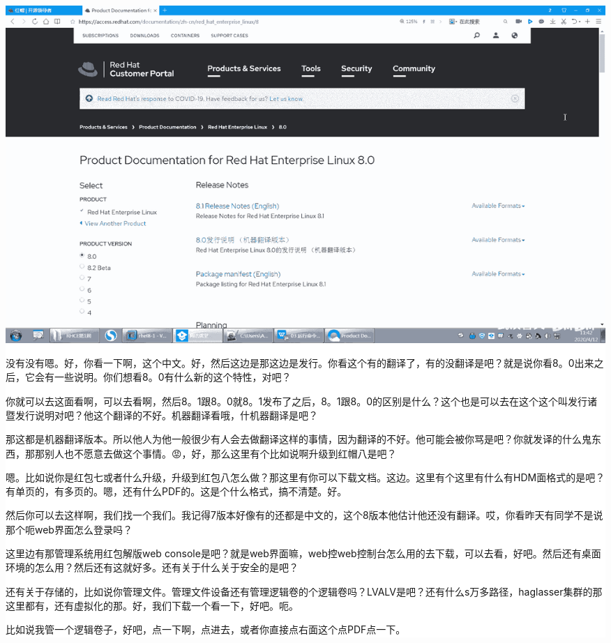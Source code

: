 ![](img/5a17a2488ff13a8ee09a12303692428a_39.png)

没有没有嗯。好，你看一下啊，这个中文。好，然后这边是那这边是发行。你看这个有的翻译了，有的没翻译是吧？就是说你看8。0出来之后，它会有一些说明。你们想看8。0有什么新的这个特性，对吧？

你就可以去这面看啊，可以去看啊，然后8。1跟8。0就8。1发布了之后，8。1跟8。0的区别是什么？这个也是可以去在这个这个叫发行诸暨发行说明对吧？他这个翻译的不好。机器翻译看哦，什机器翻译是吧？

那这都是机器翻译版本。所以他人为他一般很少有人会去做翻译这样的事情，因为翻译的不好。他可能会被你骂是吧？你就发译的什么鬼东西，那那别人也不愿意去做这个事情。😡，好，那么这里有个比如说啊升级到红帽八是吧？

嗯。比如说你是红包七或者什么升级，升级到红包八怎么做？那这里有你可以下载文档。这边。这里有个这里有什么有HDM面格式的是吧？有单页的，有多页的。嗯，还有什么PDF的。这是个什么格式，搞不清楚。好。

然后你可以去这样啊，我们找一个我们。我记得7版本好像有的还都是中文的，这个8版本他估计他还没有翻译。哎，你看昨天有同学不是说那个呃web界面怎么登录吗？

这里边有那管理系统用红包解版web console是吧？就是web界面嘛，web控web控制台怎么用的去下载，可以去看，好吧。然后还有桌面环境的怎么用？然后还有这就好多。还有关于什么关于安全的是吧？

还有关于存储的，比如说你管理文件。管理文件设备还有管理逻辑卷的个逻辑卷吗？LVALV是吧？还有什么s万多路径，haglasser集群的那这里都有，还有虚拟化的那。好，我们下载一个看一下，好吧。呃。

比如说我管一个逻辑卷子，好吧，点一下啊，点进去，或者你直接点右面这个点PDF点一下。
